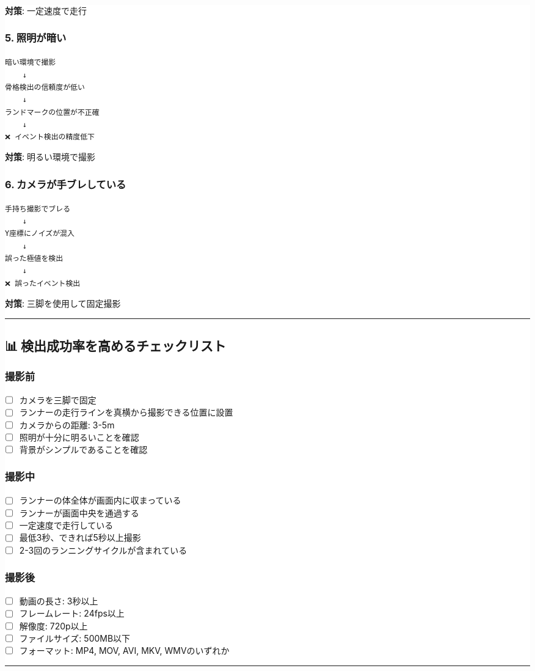 **対策**: 一定速度で走行

### 5. 照明が暗い

```
暗い環境で撮影
    ↓
骨格検出の信頼度が低い
    ↓
ランドマークの位置が不正確
    ↓
❌ イベント検出の精度低下
```

**対策**: 明るい環境で撮影

### 6. カメラが手ブレしている

```
手持ち撮影でブレる
    ↓
Y座標にノイズが混入
    ↓
誤った極値を検出
    ↓
❌ 誤ったイベント検出
```

**対策**: 三脚を使用して固定撮影

---

## 📊 検出成功率を高めるチェックリスト

### 撮影前

- [ ] カメラを三脚で固定
- [ ] ランナーの走行ラインを真横から撮影できる位置に設置
- [ ] カメラからの距離: 3-5m
- [ ] 照明が十分に明るいことを確認
- [ ] 背景がシンプルであることを確認

### 撮影中

- [ ] ランナーの体全体が画面内に収まっている
- [ ] ランナーが画面中央を通過する
- [ ] 一定速度で走行している
- [ ] 最低3秒、できれば5秒以上撮影
- [ ] 2-3回のランニングサイクルが含まれている

### 撮影後

- [ ] 動画の長さ: 3秒以上
- [ ] フレームレート: 24fps以上
- [ ] 解像度: 720p以上
- [ ] ファイルサイズ: 500MB以下
- [ ] フォーマット: MP4, MOV, AVI, MKV, WMVのいずれか

---